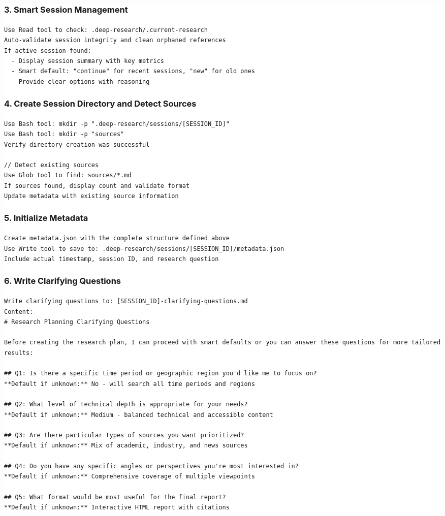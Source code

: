 ### 3. Smart Session Management
```
Use Read tool to check: .deep-research/.current-research
Auto-validate session integrity and clean orphaned references
If active session found:
  - Display session summary with key metrics
  - Smart default: "continue" for recent sessions, "new" for old ones
  - Provide clear options with reasoning
```

### 4. Create Session Directory and Detect Sources
```
Use Bash tool: mkdir -p ".deep-research/sessions/[SESSION_ID]"
Use Bash tool: mkdir -p "sources"
Verify directory creation was successful

// Detect existing sources
Use Glob tool to find: sources/*.md
If sources found, display count and validate format
Update metadata with existing source information
```

### 5. Initialize Metadata
```
Create metadata.json with the complete structure defined above
Use Write tool to save to: .deep-research/sessions/[SESSION_ID]/metadata.json
Include actual timestamp, session ID, and research question
```

### 6. Write Clarifying Questions
```
Write clarifying questions to: [SESSION_ID]-clarifying-questions.md
Content:
# Research Planning Clarifying Questions

Before creating the research plan, I can proceed with smart defaults or you can answer these questions for more tailored results:

## Q1: Is there a specific time period or geographic region you'd like me to focus on?
**Default if unknown:** No - will search all time periods and regions

## Q2: What level of technical depth is appropriate for your needs?
**Default if unknown:** Medium - balanced technical and accessible content

## Q3: Are there particular types of sources you want prioritized?
**Default if unknown:** Mix of academic, industry, and news sources

## Q4: Do you have any specific angles or perspectives you're most interested in?
**Default if unknown:** Comprehensive coverage of multiple viewpoints

## Q5: What format would be most useful for the final report?
**Default if unknown:** Interactive HTML report with citations
```

